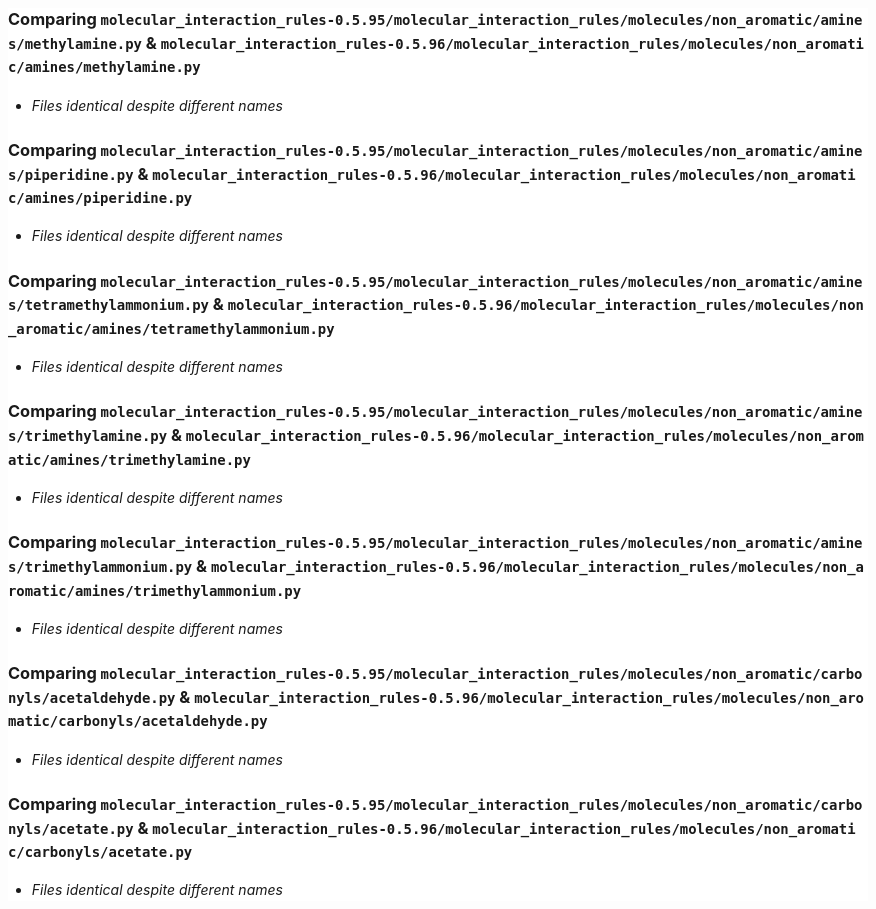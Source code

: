 ### Comparing `molecular_interaction_rules-0.5.95/molecular_interaction_rules/molecules/non_aromatic/amines/methylamine.py` & `molecular_interaction_rules-0.5.96/molecular_interaction_rules/molecules/non_aromatic/amines/methylamine.py`

 * *Files identical despite different names*

### Comparing `molecular_interaction_rules-0.5.95/molecular_interaction_rules/molecules/non_aromatic/amines/piperidine.py` & `molecular_interaction_rules-0.5.96/molecular_interaction_rules/molecules/non_aromatic/amines/piperidine.py`

 * *Files identical despite different names*

### Comparing `molecular_interaction_rules-0.5.95/molecular_interaction_rules/molecules/non_aromatic/amines/tetramethylammonium.py` & `molecular_interaction_rules-0.5.96/molecular_interaction_rules/molecules/non_aromatic/amines/tetramethylammonium.py`

 * *Files identical despite different names*

### Comparing `molecular_interaction_rules-0.5.95/molecular_interaction_rules/molecules/non_aromatic/amines/trimethylamine.py` & `molecular_interaction_rules-0.5.96/molecular_interaction_rules/molecules/non_aromatic/amines/trimethylamine.py`

 * *Files identical despite different names*

### Comparing `molecular_interaction_rules-0.5.95/molecular_interaction_rules/molecules/non_aromatic/amines/trimethylammonium.py` & `molecular_interaction_rules-0.5.96/molecular_interaction_rules/molecules/non_aromatic/amines/trimethylammonium.py`

 * *Files identical despite different names*

### Comparing `molecular_interaction_rules-0.5.95/molecular_interaction_rules/molecules/non_aromatic/carbonyls/acetaldehyde.py` & `molecular_interaction_rules-0.5.96/molecular_interaction_rules/molecules/non_aromatic/carbonyls/acetaldehyde.py`

 * *Files identical despite different names*

### Comparing `molecular_interaction_rules-0.5.95/molecular_interaction_rules/molecules/non_aromatic/carbonyls/acetate.py` & `molecular_interaction_rules-0.5.96/molecular_interaction_rules/molecules/non_aromatic/carbonyls/acetate.py`

 * *Files identical despite different names*

